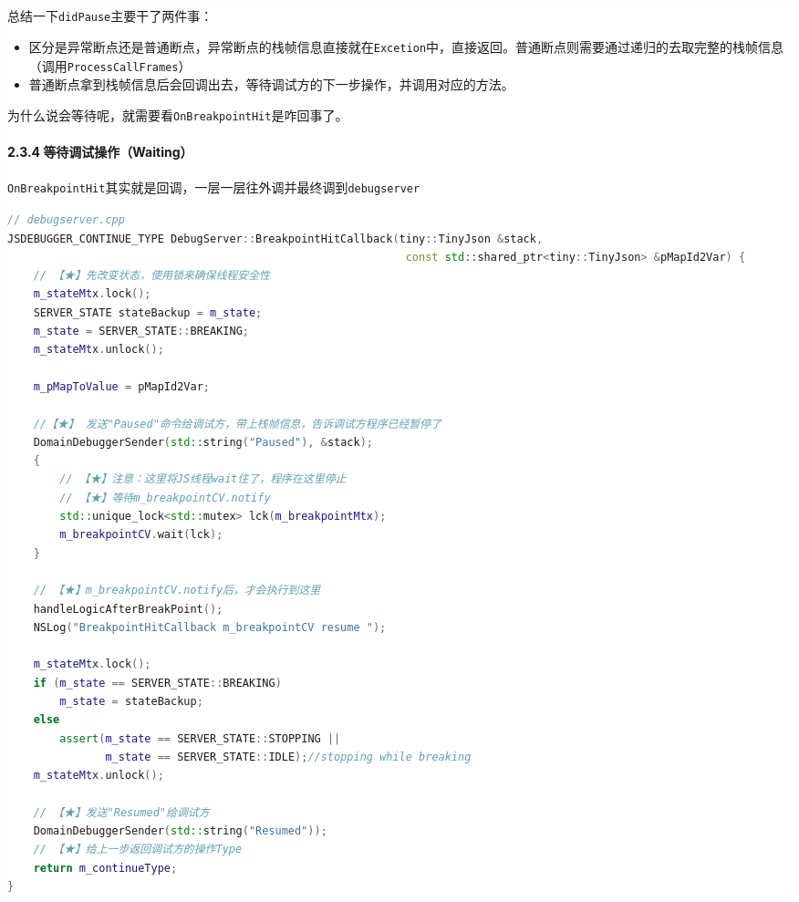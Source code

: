 ```C++
```
总结一下`didPause`主要干了两件事：
-   区分是异常断点还是普通断点，异常断点的栈帧信息直接就在`Excetion`中，直接返回。普通断点则需要通过递归的去取完整的栈帧信息（调用`ProcessCallFrames`）
-   普通断点拿到栈帧信息后会回调出去，等待调试方的下一步操作，并调用对应的方法。

为什么说会等待呢，就需要看`OnBreakpointHit`是咋回事了。

#### 2.3.4 等待调试操作（Waiting）
`OnBreakpointHit`其实就是回调，一层一层往外调并最终调到`debugserver`

```C++
// debugserver.cpp
JSDEBUGGER_CONTINUE_TYPE DebugServer::BreakpointHitCallback(tiny::TinyJson &stack,
                                                             const std::shared_ptr<tiny::TinyJson> &pMapId2Var) {
    // 【★】先改变状态，使用锁来确保线程安全性
    m_stateMtx.lock();
    SERVER_STATE stateBackup = m_state;
    m_state = SERVER_STATE::BREAKING;
    m_stateMtx.unlock();

    m_pMapToValue = pMapId2Var;

    //【★】 发送"Paused"命令给调试方，带上栈帧信息，告诉调试方程序已经暂停了
    DomainDebuggerSender(std::string("Paused"), &stack);
    {
        // 【★】注意：这里将JS线程wait住了，程序在这里停止
        // 【★】等待m_breakpointCV.notify
        std::unique_lock<std::mutex> lck(m_breakpointMtx);
        m_breakpointCV.wait(lck);
    }

    // 【★】m_breakpointCV.notify后，才会执行到这里
    handleLogicAfterBreakPoint();
    NSLog("BreakpointHitCallback m_breakpointCV resume ");

    m_stateMtx.lock();
    if (m_state == SERVER_STATE::BREAKING)
        m_state = stateBackup;
    else
        assert(m_state == SERVER_STATE::STOPPING ||
               m_state == SERVER_STATE::IDLE);//stopping while breaking
    m_stateMtx.unlock();

    // 【★】发送"Resumed"给调试方
    DomainDebuggerSender(std::string("Resumed"));
    // 【★】给上一步返回调试方的操作Type
    return m_continueType;
}

```
